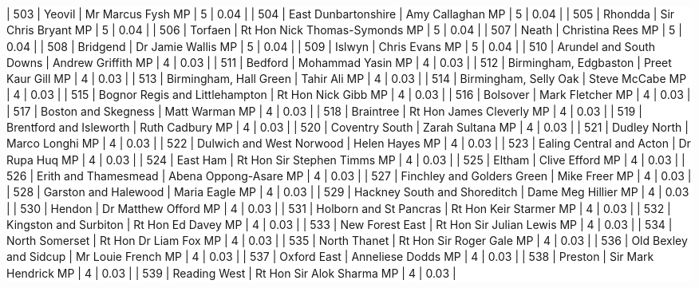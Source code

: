 | 503 | Yeovil | Mr Marcus Fysh MP | 5 | 0.04 |
| 504 | East Dunbartonshire | Amy Callaghan MP | 5 | 0.04 |
| 505 | Rhondda | Sir Chris Bryant MP | 5 | 0.04 |
| 506 | Torfaen | Rt Hon Nick Thomas-Symonds MP | 5 | 0.04 |
| 507 | Neath | Christina Rees MP | 5 | 0.04 |
| 508 | Bridgend | Dr Jamie Wallis MP | 5 | 0.04 |
| 509 | Islwyn | Chris Evans MP | 5 | 0.04 |
| 510 | Arundel and South Downs | Andrew Griffith MP | 4 | 0.03 |
| 511 | Bedford | Mohammad Yasin MP | 4 | 0.03 |
| 512 | Birmingham, Edgbaston | Preet Kaur Gill MP | 4 | 0.03 |
| 513 | Birmingham, Hall Green | Tahir Ali MP | 4 | 0.03 |
| 514 | Birmingham, Selly Oak | Steve McCabe MP | 4 | 0.03 |
| 515 | Bognor Regis and Littlehampton | Rt Hon Nick Gibb MP | 4 | 0.03 |
| 516 | Bolsover | Mark Fletcher MP | 4 | 0.03 |
| 517 | Boston and Skegness | Matt Warman MP | 4 | 0.03 |
| 518 | Braintree | Rt Hon James Cleverly MP | 4 | 0.03 |
| 519 | Brentford and Isleworth | Ruth Cadbury MP | 4 | 0.03 |
| 520 | Coventry South | Zarah Sultana MP | 4 | 0.03 |
| 521 | Dudley North | Marco Longhi MP | 4 | 0.03 |
| 522 | Dulwich and West Norwood | Helen Hayes MP | 4 | 0.03 |
| 523 | Ealing Central and Acton | Dr Rupa Huq MP | 4 | 0.03 |
| 524 | East Ham | Rt Hon Sir Stephen Timms MP | 4 | 0.03 |
| 525 | Eltham | Clive Efford MP | 4 | 0.03 |
| 526 | Erith and Thamesmead | Abena Oppong-Asare MP | 4 | 0.03 |
| 527 | Finchley and Golders Green | Mike Freer MP | 4 | 0.03 |
| 528 | Garston and Halewood | Maria Eagle MP | 4 | 0.03 |
| 529 | Hackney South and Shoreditch | Dame Meg Hillier MP | 4 | 0.03 |
| 530 | Hendon | Dr Matthew Offord MP | 4 | 0.03 |
| 531 | Holborn and St Pancras | Rt Hon Keir Starmer MP | 4 | 0.03 |
| 532 | Kingston and Surbiton | Rt Hon Ed Davey MP | 4 | 0.03 |
| 533 | New Forest East | Rt Hon Sir Julian Lewis MP | 4 | 0.03 |
| 534 | North Somerset | Rt Hon Dr Liam Fox MP | 4 | 0.03 |
| 535 | North Thanet | Rt Hon Sir Roger Gale MP | 4 | 0.03 |
| 536 | Old Bexley and Sidcup | Mr Louie French MP | 4 | 0.03 |
| 537 | Oxford East | Anneliese Dodds MP | 4 | 0.03 |
| 538 | Preston | Sir Mark Hendrick MP | 4 | 0.03 |
| 539 | Reading West | Rt Hon Sir Alok Sharma MP | 4 | 0.03 |